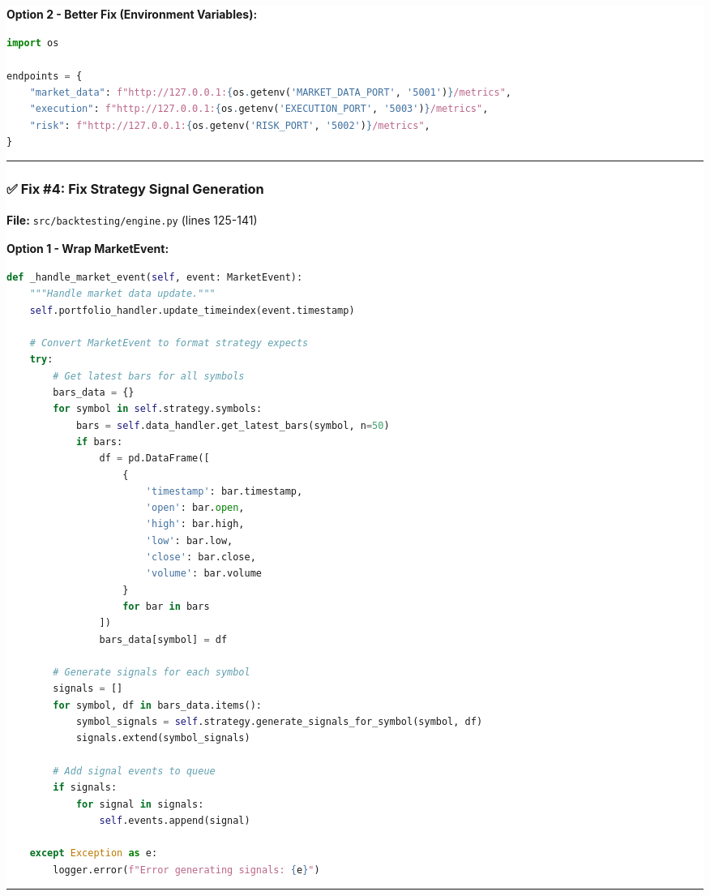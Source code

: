 **Option 2 - Better Fix (Environment Variables):**
```python
import os

endpoints = {
    "market_data": f"http://127.0.0.1:{os.getenv('MARKET_DATA_PORT', '5001')}/metrics",
    "execution": f"http://127.0.0.1:{os.getenv('EXECUTION_PORT', '5003')}/metrics",
    "risk": f"http://127.0.0.1:{os.getenv('RISK_PORT', '5002')}/metrics",
}
```

---

### ✅ Fix #4: Fix Strategy Signal Generation

**File:** `src/backtesting/engine.py` (lines 125-141)

**Option 1 - Wrap MarketEvent:**
```python
def _handle_market_event(self, event: MarketEvent):
    """Handle market data update."""
    self.portfolio_handler.update_timeindex(event.timestamp)

    # Convert MarketEvent to format strategy expects
    try:
        # Get latest bars for all symbols
        bars_data = {}
        for symbol in self.strategy.symbols:
            bars = self.data_handler.get_latest_bars(symbol, n=50)
            if bars:
                df = pd.DataFrame([
                    {
                        'timestamp': bar.timestamp,
                        'open': bar.open,
                        'high': bar.high,
                        'low': bar.low,
                        'close': bar.close,
                        'volume': bar.volume
                    }
                    for bar in bars
                ])
                bars_data[symbol] = df

        # Generate signals for each symbol
        signals = []
        for symbol, df in bars_data.items():
            symbol_signals = self.strategy.generate_signals_for_symbol(symbol, df)
            signals.extend(symbol_signals)

        # Add signal events to queue
        if signals:
            for signal in signals:
                self.events.append(signal)

    except Exception as e:
        logger.error(f"Error generating signals: {e}")
```

---